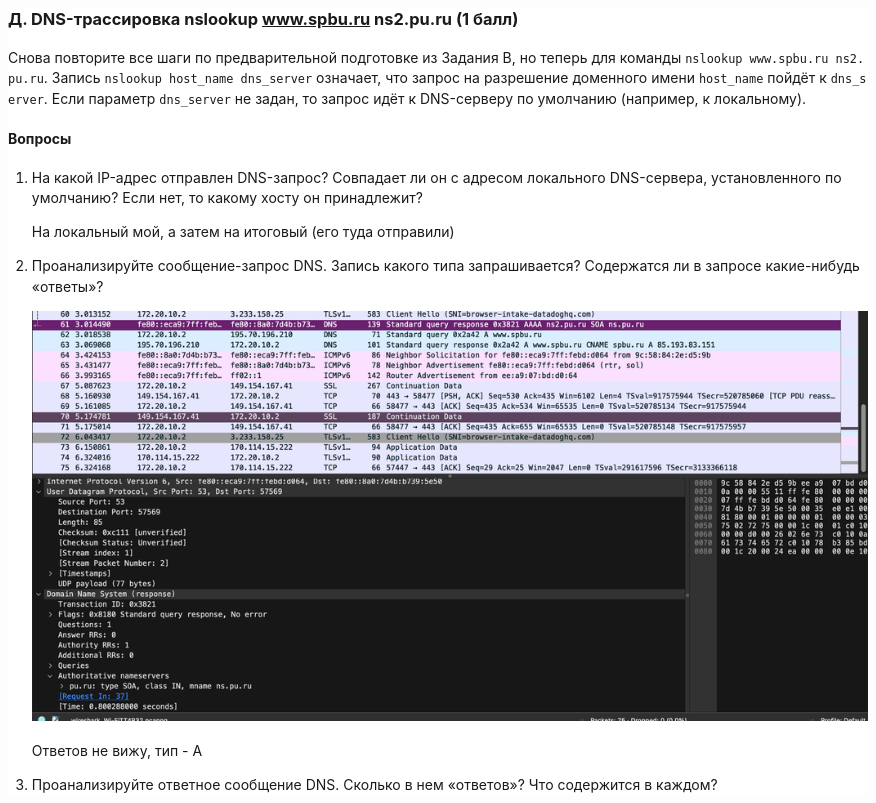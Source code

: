 ### Д. DNS-трассировка nslookup www.spbu.ru ns2.pu.ru (1 балл)
Снова повторите все шаги по предварительной подготовке из Задания B, но теперь для команды `nslookup www.spbu.ru ns2.pu.ru`.
Запись `nslookup host_name dns_server` означает, что запрос на разрешение доменного имени `host_name` пойдёт к `dns_server`.
Если параметр `dns_server` не задан, то запрос идёт к DNS-серверу по умолчанию (например, к локальному).

#### Вопросы
1. На какой IP-адрес отправлен DNS-запрос? Совпадает ли он с адресом локального DNS-сервера, установленного по умолчанию? 
   Если нет, то какому хосту он принадлежит?

   На локальный мой, а затем на итоговый (его туда отправили)
   
3. Проанализируйте сообщение-запрос DNS. Запись какого типа запрашивается? Содержатся
   ли в запросе какие-нибудь «ответы»?

   ![Image alt](https://github.com/dinobang/networks-course/raw/master/lab04/imgs/5.1.png)
   

   Ответов не вижу, тип - А
   
5. Проанализируйте ответное сообщение DNS. Сколько в нем «ответов»? Что содержится в
   каждом?
   